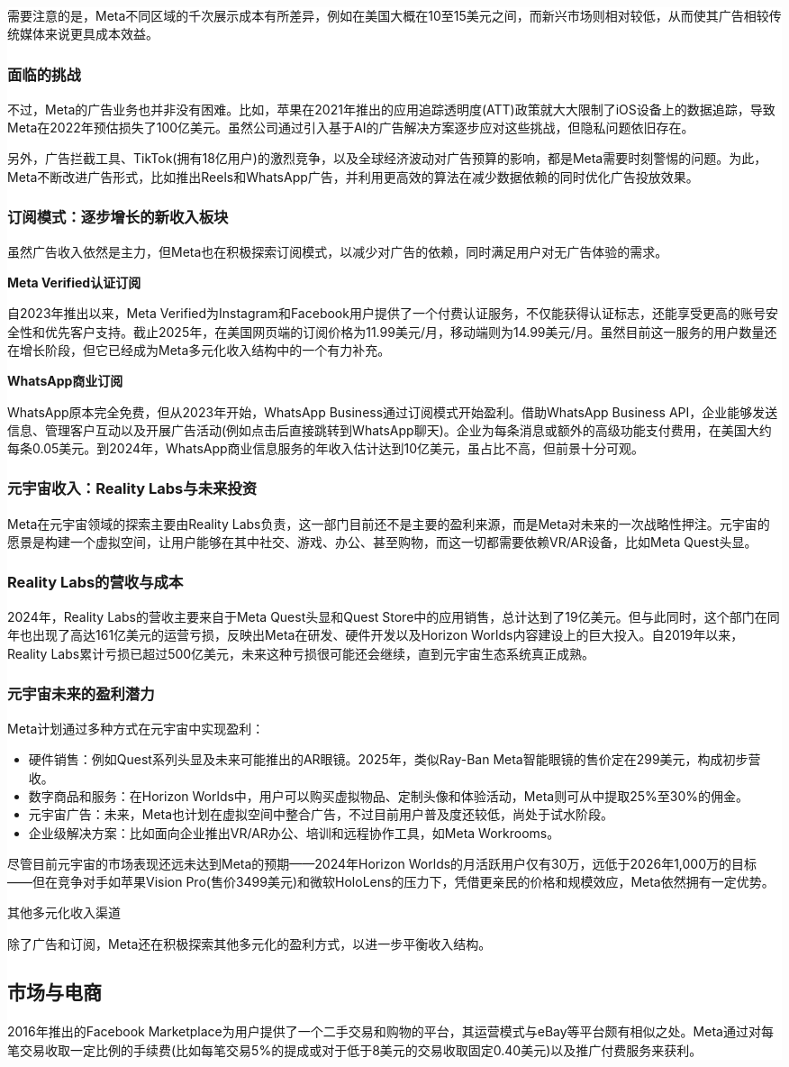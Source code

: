 需要注意的是，Meta不同区域的千次展示成本有所差异，例如在美国大概在10至15美元之间，而新兴市场则相对较低，从而使其广告相较传统媒体来说更具成本效益。

### 面临的挑战

不过，Meta的广告业务也并非没有困难。比如，苹果在2021年推出的应用追踪透明度(ATT)政策就大大限制了iOS设备上的数据追踪，导致Meta在2022年预估损失了100亿美元。虽然公司通过引入基于AI的广告解决方案逐步应对这些挑战，但隐私问题依旧存在。

另外，广告拦截工具、TikTok(拥有18亿用户)的激烈竞争，以及全球经济波动对广告预算的影响，都是Meta需要时刻警惕的问题。为此，Meta不断改进广告形式，比如推出Reels和WhatsApp广告，并利用更高效的算法在减少数据依赖的同时优化广告投放效果。

### 订阅模式：逐步增长的新收入板块

虽然广告收入依然是主力，但Meta也在积极探索订阅模式，以减少对广告的依赖，同时满足用户对无广告体验的需求。

**Meta Verified认证订阅**

自2023年推出以来，Meta Verified为Instagram和Facebook用户提供了一个付费认证服务，不仅能获得认证标志，还能享受更高的账号安全性和优先客户支持。截止2025年，在美国网页端的订阅价格为11.99美元/月，移动端则为14.99美元/月。虽然目前这一服务的用户数量还在增长阶段，但它已经成为Meta多元化收入结构中的一个有力补充。

**WhatsApp商业订阅**

WhatsApp原本完全免费，但从2023年开始，WhatsApp Business通过订阅模式开始盈利。借助WhatsApp Business API，企业能够发送信息、管理客户互动以及开展广告活动(例如点击后直接跳转到WhatsApp聊天)。企业为每条消息或额外的高级功能支付费用，在美国大约每条0.05美元。到2024年，WhatsApp商业信息服务的年收入估计达到10亿美元，虽占比不高，但前景十分可观。

### 元宇宙收入：Reality Labs与未来投资

Meta在元宇宙领域的探索主要由Reality Labs负责，这一部门目前还不是主要的盈利来源，而是Meta对未来的一次战略性押注。元宇宙的愿景是构建一个虚拟空间，让用户能够在其中社交、游戏、办公、甚至购物，而这一切都需要依赖VR/AR设备，比如Meta Quest头显。

### Reality Labs的营收与成本

2024年，Reality Labs的营收主要来自于Meta Quest头显和Quest Store中的应用销售，总计达到了19亿美元。但与此同时，这个部门在同年也出现了高达161亿美元的运营亏损，反映出Meta在研发、硬件开发以及Horizon Worlds内容建设上的巨大投入。自2019年以来，Reality Labs累计亏损已超过500亿美元，未来这种亏损很可能还会继续，直到元宇宙生态系统真正成熟。

### 元宇宙未来的盈利潜力

Meta计划通过多种方式在元宇宙中实现盈利：

*   硬件销售：例如Quest系列头显及未来可能推出的AR眼镜。2025年，类似Ray-Ban Meta智能眼镜的售价定在299美元，构成初步营收。
*   数字商品和服务：在Horizon Worlds中，用户可以购买虚拟物品、定制头像和体验活动，Meta则可从中提取25%至30%的佣金。
*   元宇宙广告：未来，Meta也计划在虚拟空间中整合广告，不过目前用户普及度还较低，尚处于试水阶段。
*   企业级解决方案：比如面向企业推出VR/AR办公、培训和远程协作工具，如Meta Workrooms。

尽管目前元宇宙的市场表现还远未达到Meta的预期——2024年Horizon Worlds的月活跃用户仅有30万，远低于2026年1,000万的目标——但在竞争对手如苹果Vision Pro(售价3499美元)和微软HoloLens的压力下，凭借更亲民的价格和规模效应，Meta依然拥有一定优势。

其他多元化收入渠道

除了广告和订阅，Meta还在积极探索其他多元化的盈利方式，以进一步平衡收入结构。

## 市场与电商

2016年推出的Facebook Marketplace为用户提供了一个二手交易和购物的平台，其运营模式与eBay等平台颇有相似之处。Meta通过对每笔交易收取一定比例的手续费(比如每笔交易5%的提成或对于低于8美元的交易收取固定0.40美元)以及推广付费服务来获利。
